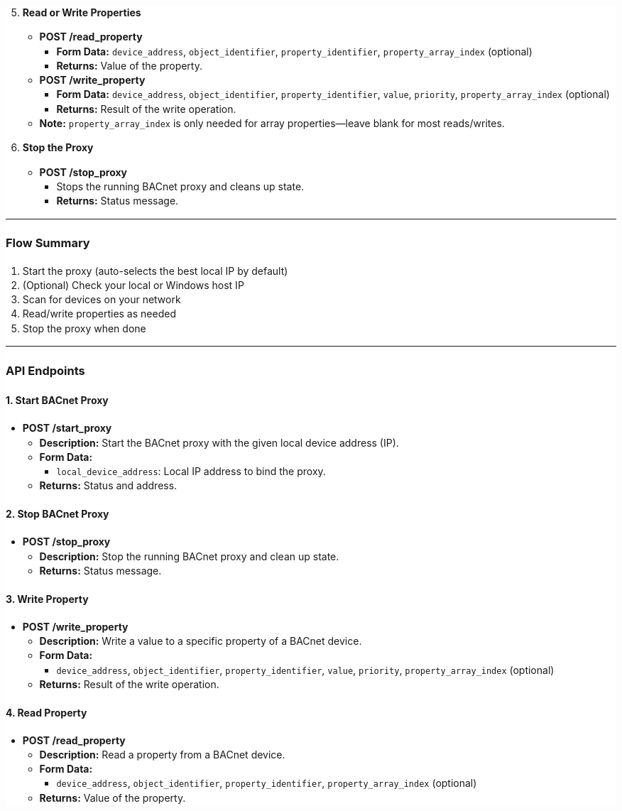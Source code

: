 5. **Read or Write Properties**
   - **POST /read_property**
     - **Form Data:** `device_address`, `object_identifier`, `property_identifier`, `property_array_index` (optional)
     - **Returns:** Value of the property.
   - **POST /write_property**
     - **Form Data:** `device_address`, `object_identifier`, `property_identifier`, `value`, `priority`, `property_array_index` (optional)
     - **Returns:** Result of the write operation.
   - **Note:** `property_array_index` is only needed for array properties—leave blank for most reads/writes.

6. **Stop the Proxy**
   - **POST /stop_proxy**
     - Stops the running BACnet proxy and cleans up state.
     - **Returns:** Status message.

---

### Flow Summary

1. Start the proxy (auto-selects the best local IP by default)
2. (Optional) Check your local or Windows host IP
3. Scan for devices on your network
4. Read/write properties as needed
5. Stop the proxy when done

---

### API Endpoints

#### 1. Start BACnet Proxy
- **POST /start_proxy**
  - **Description:** Start the BACnet proxy with the given local device address (IP).
  - **Form Data:**
    - `local_device_address`: Local IP address to bind the proxy.
  - **Returns:** Status and address.

#### 2. Stop BACnet Proxy
- **POST /stop_proxy**
  - **Description:** Stop the running BACnet proxy and clean up state.
  - **Returns:** Status message.

#### 3. Write Property
- **POST /write_property**
  - **Description:** Write a value to a specific property of a BACnet device.
  - **Form Data:**
    - `device_address`, `object_identifier`, `property_identifier`, `value`, `priority`, `property_array_index` (optional)
  - **Returns:** Result of the write operation.

#### 4. Read Property
- **POST /read_property**
  - **Description:** Read a property from a BACnet device.
  - **Form Data:**
    - `device_address`, `object_identifier`, `property_identifier`, `property_array_index` (optional)
  - **Returns:** Value of the property.
